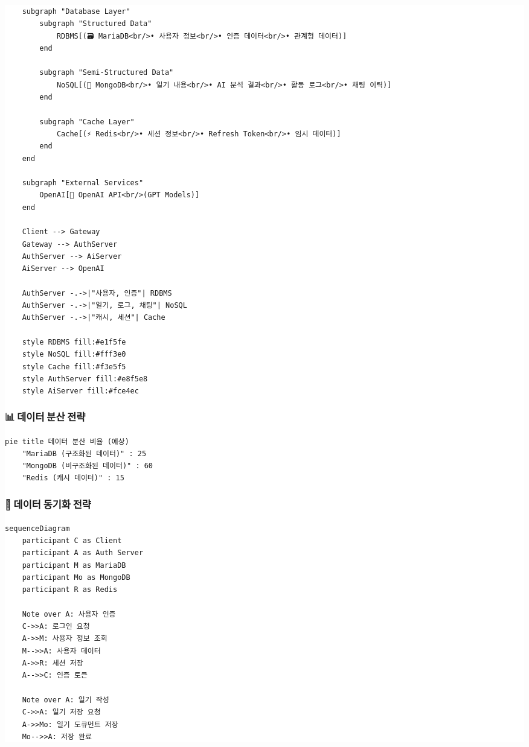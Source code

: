 ```mermaid
    subgraph "Database Layer"
        subgraph "Structured Data"
            RDBMS[(🗃️ MariaDB<br/>• 사용자 정보<br/>• 인증 데이터<br/>• 관계형 데이터)]
        end

        subgraph "Semi-Structured Data"
            NoSQL[(📄 MongoDB<br/>• 일기 내용<br/>• AI 분석 결과<br/>• 활동 로그<br/>• 채팅 이력)]
        end

        subgraph "Cache Layer"
            Cache[(⚡ Redis<br/>• 세션 정보<br/>• Refresh Token<br/>• 임시 데이터)]
        end
    end

    subgraph "External Services"
        OpenAI[🧠 OpenAI API<br/>(GPT Models)]
    end

    Client --> Gateway
    Gateway --> AuthServer
    AuthServer --> AiServer
    AiServer --> OpenAI

    AuthServer -.->|"사용자, 인증"| RDBMS
    AuthServer -.->|"일기, 로그, 채팅"| NoSQL
    AuthServer -.->|"캐시, 세션"| Cache

    style RDBMS fill:#e1f5fe
    style NoSQL fill:#fff3e0
    style Cache fill:#f3e5f5
    style AuthServer fill:#e8f5e8
    style AiServer fill:#fce4ec
```

### 📊 데이터 분산 전략

```mermaid
pie title 데이터 분산 비율 (예상)
    "MariaDB (구조화된 데이터)" : 25
    "MongoDB (비구조화된 데이터)" : 60
    "Redis (캐시 데이터)" : 15
```

### 🔄 데이터 동기화 전략

```mermaid
sequenceDiagram
    participant C as Client
    participant A as Auth Server
    participant M as MariaDB
    participant Mo as MongoDB
    participant R as Redis

    Note over A: 사용자 인증
    C->>A: 로그인 요청
    A->>M: 사용자 정보 조회
    M-->>A: 사용자 데이터
    A->>R: 세션 저장
    A-->>C: 인증 토큰

    Note over A: 일기 작성
    C->>A: 일기 저장 요청
    A->>Mo: 일기 도큐먼트 저장
    Mo-->>A: 저장 완료
```